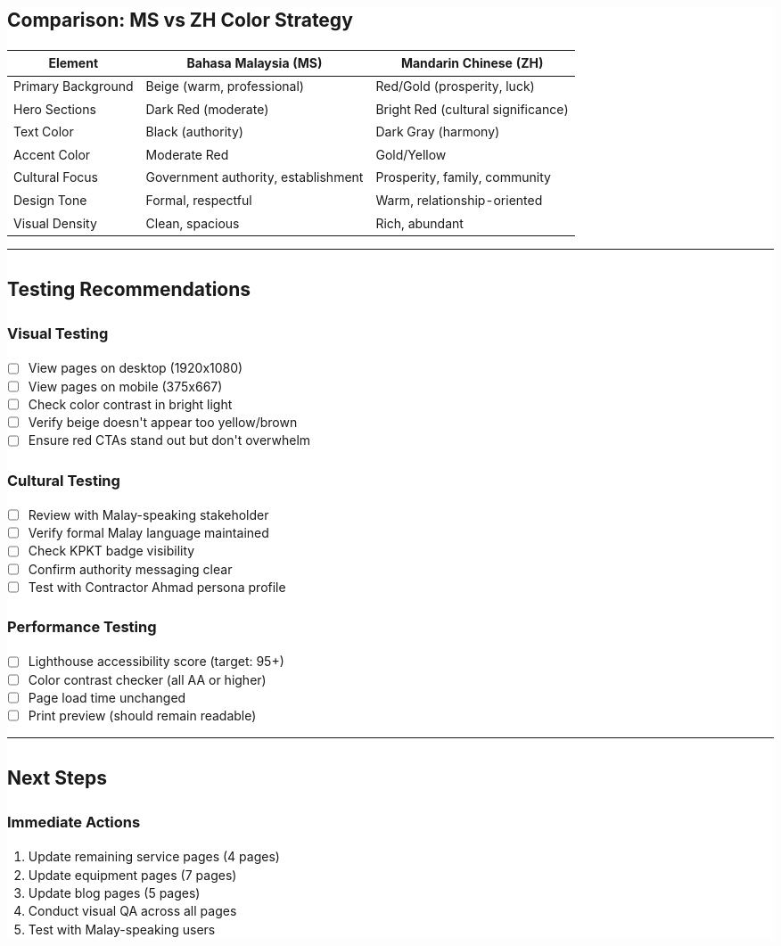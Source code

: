 
## Comparison: MS vs ZH Color Strategy

| Element | Bahasa Malaysia (MS) | Mandarin Chinese (ZH) |
|---------|---------------------|----------------------|
| Primary Background | Beige (warm, professional) | Red/Gold (prosperity, luck) |
| Hero Sections | Dark Red (moderate) | Bright Red (cultural significance) |
| Text Color | Black (authority) | Dark Gray (harmony) |
| Accent Color | Moderate Red | Gold/Yellow |
| Cultural Focus | Government authority, establishment | Prosperity, family, community |
| Design Tone | Formal, respectful | Warm, relationship-oriented |
| Visual Density | Clean, spacious | Rich, abundant |

---

## Testing Recommendations

### Visual Testing
- [ ] View pages on desktop (1920x1080)
- [ ] View pages on mobile (375x667)
- [ ] Check color contrast in bright light
- [ ] Verify beige doesn't appear too yellow/brown
- [ ] Ensure red CTAs stand out but don't overwhelm

### Cultural Testing
- [ ] Review with Malay-speaking stakeholder
- [ ] Verify formal Malay language maintained
- [ ] Check KPKT badge visibility
- [ ] Confirm authority messaging clear
- [ ] Test with Contractor Ahmad persona profile

### Performance Testing
- [ ] Lighthouse accessibility score (target: 95+)
- [ ] Color contrast checker (all AA or higher)
- [ ] Page load time unchanged
- [ ] Print preview (should remain readable)

---

## Next Steps

### Immediate Actions
1. Update remaining service pages (4 pages)
2. Update equipment pages (7 pages)
3. Update blog pages (5 pages)
4. Conduct visual QA across all pages
5. Test with Malay-speaking users
